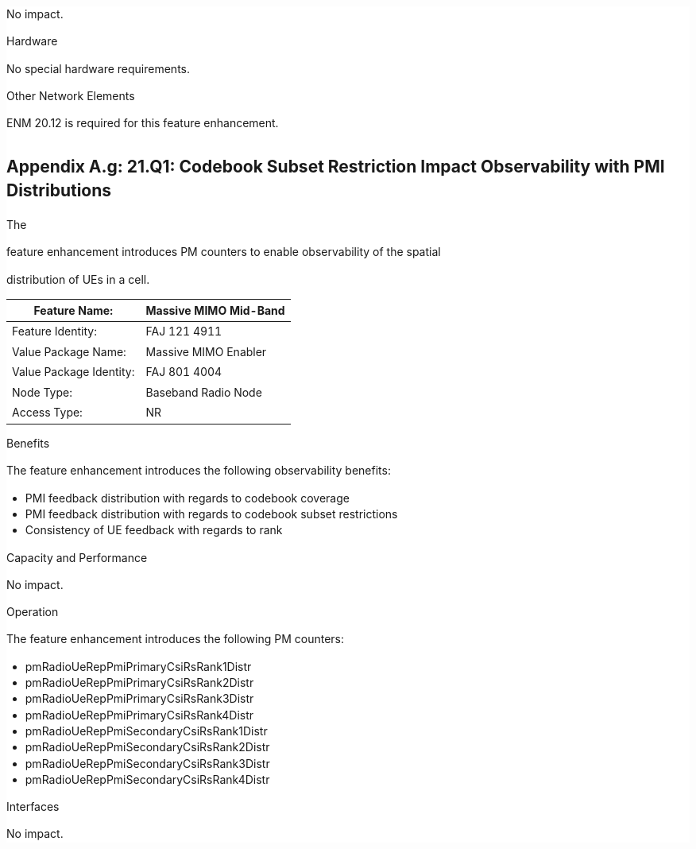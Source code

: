 No impact.

Hardware

No special hardware requirements.

Other Network Elements

ENM 20.12 is required for this feature enhancement.

## Appendix A.g: 21.Q1: Codebook Subset Restriction Impact Observability with PMI Distributions

The

feature enhancement introduces PM counters to enable observability of the spatial

distribution of UEs in a cell.

| Feature Name:           | Massive MIMO Mid-Band   |
|-------------------------|-------------------------|
| Feature Identity:       | FAJ 121 4911            |
| Value Package Name:     | Massive MIMO Enabler    |
| Value Package Identity: | FAJ 801 4004            |
| Node Type:              | Baseband Radio Node     |
| Access Type:            | NR                      |

Benefits

The feature enhancement introduces the following observability benefits:

- PMI feedback distribution with regards to codebook coverage
- PMI feedback distribution with regards to codebook subset restrictions
- Consistency of UE feedback with regards to rank

Capacity and Performance

No impact.

Operation

The feature enhancement introduces the following PM counters:

- pmRadioUeRepPmiPrimaryCsiRsRank1Distr
- pmRadioUeRepPmiPrimaryCsiRsRank2Distr
- pmRadioUeRepPmiPrimaryCsiRsRank3Distr
- pmRadioUeRepPmiPrimaryCsiRsRank4Distr
- pmRadioUeRepPmiSecondaryCsiRsRank1Distr
- pmRadioUeRepPmiSecondaryCsiRsRank2Distr
- pmRadioUeRepPmiSecondaryCsiRsRank3Distr
- pmRadioUeRepPmiSecondaryCsiRsRank4Distr

Interfaces

No impact.
